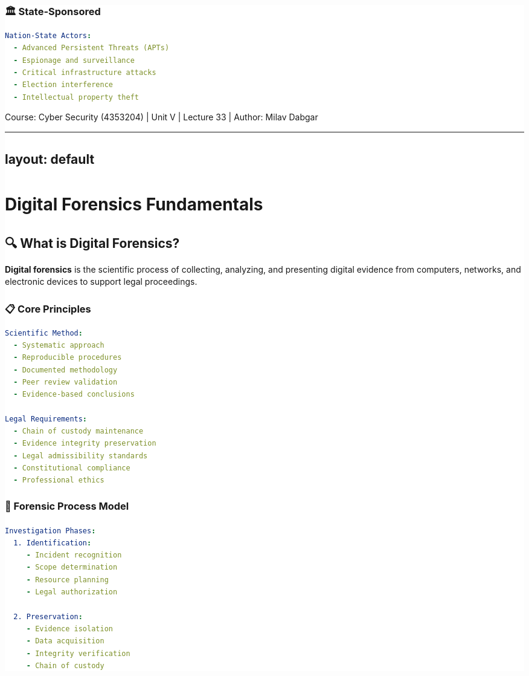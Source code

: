 ### 🏛️ State-Sponsored
```yaml
Nation-State Actors:
  - Advanced Persistent Threats (APTs)
  - Espionage and surveillance
  - Critical infrastructure attacks
  - Election interference
  - Intellectual property theft
```

</div>

</div>

<div class="absolute bottom-5 left-5 text-xs text-gray-500">
Course: Cyber Security (4353204) | Unit V | Lecture 33 | Author: Milav Dabgar
</div>

---
layout: default
---

# Digital Forensics Fundamentals

<div class="grid grid-cols-2 gap-8">

<div>

## 🔍 What is Digital Forensics?

**Digital forensics** is the scientific process of collecting, analyzing, and presenting digital evidence from computers, networks, and electronic devices to support legal proceedings.

### 📋 Core Principles
```yaml
Scientific Method:
  - Systematic approach
  - Reproducible procedures
  - Documented methodology
  - Peer review validation
  - Evidence-based conclusions

Legal Requirements:
  - Chain of custody maintenance
  - Evidence integrity preservation
  - Legal admissibility standards
  - Constitutional compliance
  - Professional ethics
```

### 🔄 Forensic Process Model
```yaml
Investigation Phases:
  1. Identification:
     - Incident recognition
     - Scope determination
     - Resource planning
     - Legal authorization

  2. Preservation:
     - Evidence isolation
     - Data acquisition
     - Integrity verification
     - Chain of custody
```